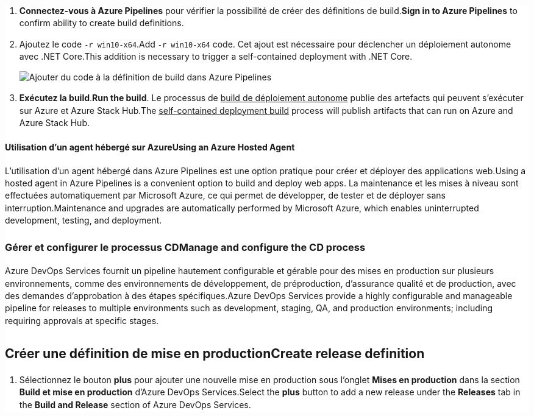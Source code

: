 1. <span data-ttu-id="665ce-189">**Connectez-vous à Azure Pipelines** pour vérifier la possibilité de créer des définitions de build.</span><span class="sxs-lookup"><span data-stu-id="665ce-189">**Sign in to Azure Pipelines** to confirm ability to create build definitions.</span></span>

2. <span data-ttu-id="665ce-190">Ajoutez le code `-r win10-x64`.</span><span class="sxs-lookup"><span data-stu-id="665ce-190">Add `-r win10-x64` code.</span></span> <span data-ttu-id="665ce-191">Cet ajout est nécessaire pour déclencher un déploiement autonome avec .NET Core.</span><span class="sxs-lookup"><span data-stu-id="665ce-191">This addition is necessary to trigger a self-contained deployment with .NET Core.</span></span>

    ![Ajouter du code à la définition de build dans Azure Pipelines](media/solution-deployment-guide-geo-distributed/image4.png)

3. <span data-ttu-id="665ce-193">**Exécutez la build**.</span><span class="sxs-lookup"><span data-stu-id="665ce-193">**Run the build**.</span></span> <span data-ttu-id="665ce-194">Le processus de [build de déploiement autonome](/dotnet/core/deploying/deploy-with-vs#simpleSelf) publie des artefacts qui peuvent s’exécuter sur Azure et Azure Stack Hub.</span><span class="sxs-lookup"><span data-stu-id="665ce-194">The [self-contained deployment build](/dotnet/core/deploying/deploy-with-vs#simpleSelf) process will publish artifacts that can run on Azure and Azure Stack Hub.</span></span>

#### <a name="using-an-azure-hosted-agent"></a><span data-ttu-id="665ce-195">Utilisation d’un agent hébergé sur Azure</span><span class="sxs-lookup"><span data-stu-id="665ce-195">Using an Azure Hosted Agent</span></span>

<span data-ttu-id="665ce-196">L’utilisation d’un agent hébergé dans Azure Pipelines est une option pratique pour créer et déployer des applications web.</span><span class="sxs-lookup"><span data-stu-id="665ce-196">Using a hosted agent in Azure Pipelines is a convenient option to build and deploy web apps.</span></span> <span data-ttu-id="665ce-197">La maintenance et les mises à niveau sont effectuées automatiquement par Microsoft Azure, ce qui permet de développer, de tester et de déployer sans interruption.</span><span class="sxs-lookup"><span data-stu-id="665ce-197">Maintenance and upgrades are automatically performed by Microsoft Azure, which enables uninterrupted development, testing, and deployment.</span></span>

### <a name="manage-and-configure-the-cd-process"></a><span data-ttu-id="665ce-198">Gérer et configurer le processus CD</span><span class="sxs-lookup"><span data-stu-id="665ce-198">Manage and configure the CD process</span></span>

<span data-ttu-id="665ce-199">Azure DevOps Services fournit un pipeline hautement configurable et gérable pour des mises en production sur plusieurs environnements, comme des environnements de développement, de préproduction, d’assurance qualité et de production, avec des demandes d’approbation à des étapes spécifiques.</span><span class="sxs-lookup"><span data-stu-id="665ce-199">Azure DevOps Services provide a highly configurable and manageable pipeline for releases to multiple environments such as development, staging, QA, and production environments; including requiring approvals at specific stages.</span></span>

## <a name="create-release-definition"></a><span data-ttu-id="665ce-200">Créer une définition de mise en production</span><span class="sxs-lookup"><span data-stu-id="665ce-200">Create release definition</span></span>

1. <span data-ttu-id="665ce-201">Sélectionnez le bouton **plus** pour ajouter une nouvelle mise en production sous l’onglet **Mises en production** dans la section **Build et mise en production** d’Azure DevOps Services.</span><span class="sxs-lookup"><span data-stu-id="665ce-201">Select the **plus** button to add a new release under the **Releases** tab in the **Build and Release** section of Azure DevOps Services.</span></span>
